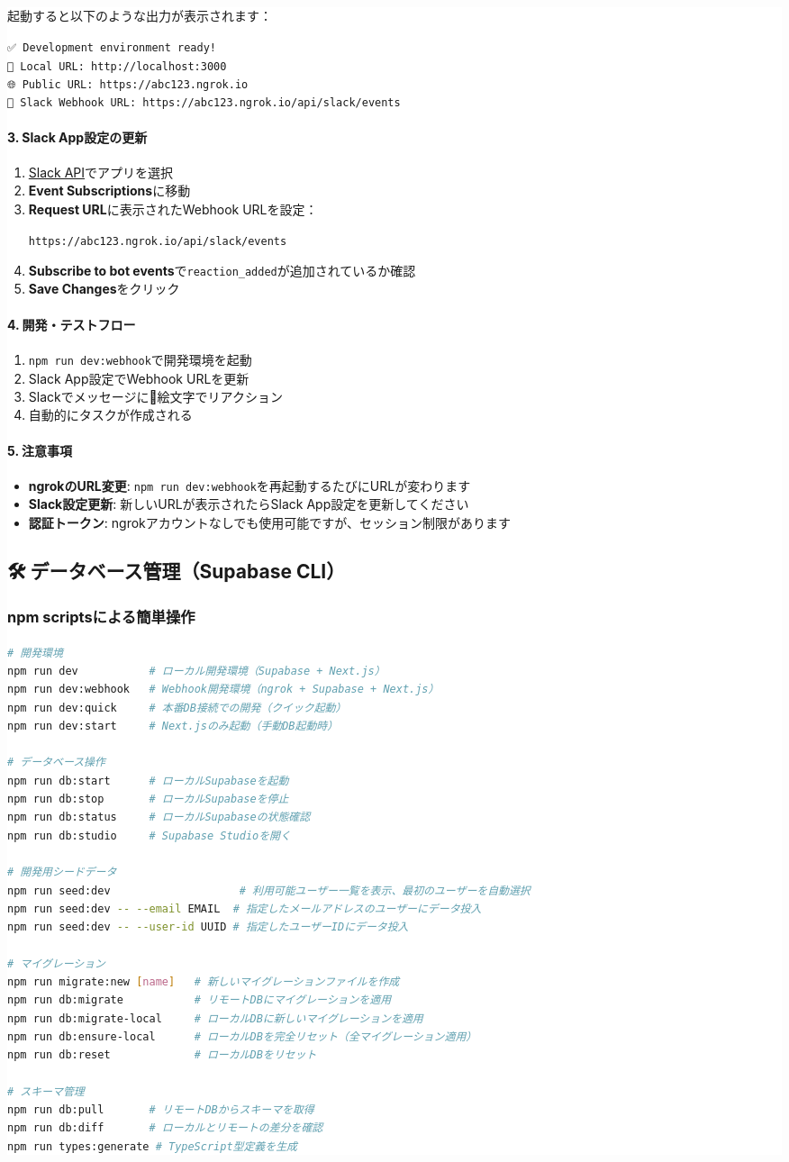 起動すると以下のような出力が表示されます：
```
✅ Development environment ready!
📍 Local URL: http://localhost:3000
🌐 Public URL: https://abc123.ngrok.io
🔗 Slack Webhook URL: https://abc123.ngrok.io/api/slack/events
```

#### 3. Slack App設定の更新

1. [Slack API](https://api.slack.com/apps)でアプリを選択
2. **Event Subscriptions**に移動
3. **Request URL**に表示されたWebhook URLを設定：
   ```
   https://abc123.ngrok.io/api/slack/events
   ```
4. **Subscribe to bot events**で`reaction_added`が追加されているか確認
5. **Save Changes**をクリック

#### 4. 開発・テストフロー

1. `npm run dev:webhook`で開発環境を起動
2. Slack App設定でWebhook URLを更新
3. Slackでメッセージに📝絵文字でリアクション
4. 自動的にタスクが作成される

#### 5. 注意事項

- **ngrokのURL変更**: `npm run dev:webhook`を再起動するたびにURLが変わります
- **Slack設定更新**: 新しいURLが表示されたらSlack App設定を更新してください
- **認証トークン**: ngrokアカウントなしでも使用可能ですが、セッション制限があります

## 🛠️ データベース管理（Supabase CLI）

### npm scriptsによる簡単操作

```bash
# 開発環境
npm run dev           # ローカル開発環境（Supabase + Next.js）
npm run dev:webhook   # Webhook開発環境（ngrok + Supabase + Next.js）
npm run dev:quick     # 本番DB接続での開発（クイック起動）
npm run dev:start     # Next.jsのみ起動（手動DB起動時）

# データベース操作
npm run db:start      # ローカルSupabaseを起動
npm run db:stop       # ローカルSupabaseを停止
npm run db:status     # ローカルSupabaseの状態確認
npm run db:studio     # Supabase Studioを開く

# 開発用シードデータ
npm run seed:dev                    # 利用可能ユーザー一覧を表示、最初のユーザーを自動選択
npm run seed:dev -- --email EMAIL  # 指定したメールアドレスのユーザーにデータ投入
npm run seed:dev -- --user-id UUID # 指定したユーザーIDにデータ投入

# マイグレーション
npm run migrate:new [name]   # 新しいマイグレーションファイルを作成
npm run db:migrate           # リモートDBにマイグレーションを適用
npm run db:migrate-local     # ローカルDBに新しいマイグレーションを適用
npm run db:ensure-local      # ローカルDBを完全リセット（全マイグレーション適用）
npm run db:reset             # ローカルDBをリセット

# スキーマ管理
npm run db:pull       # リモートDBからスキーマを取得
npm run db:diff       # ローカルとリモートの差分を確認
npm run types:generate # TypeScript型定義を生成

```